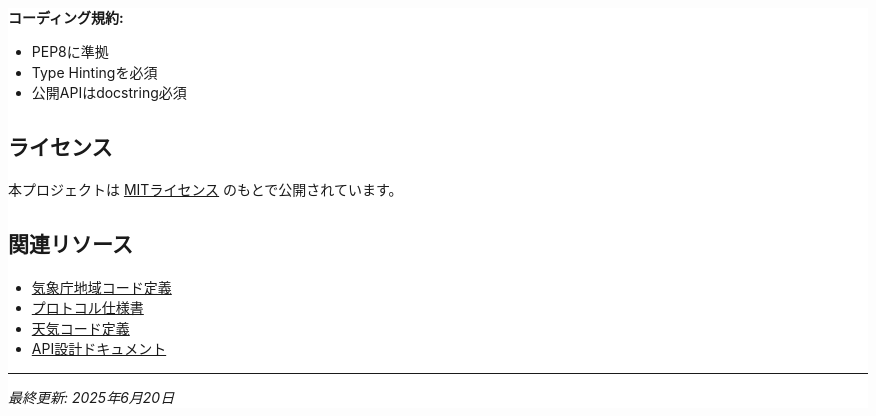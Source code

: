 **コーディング規約:**
- PEP8に準拠
- Type Hintingを必須
- 公開APIはdocstring必須

## ライセンス
本プロジェクトは [MITライセンス](LICENSE) のもとで公開されています。

## 関連リソース
- [気象庁地域コード定義](https://www.jma.go.jp/bosai/common/const/area.json)
- [プロトコル仕様書](docs/protocol_spec.md)
- [天気コード定義](weather_code.json)
- [API設計ドキュメント](docs/api_design.md)

---
*最終更新: 2025年6月20日*
